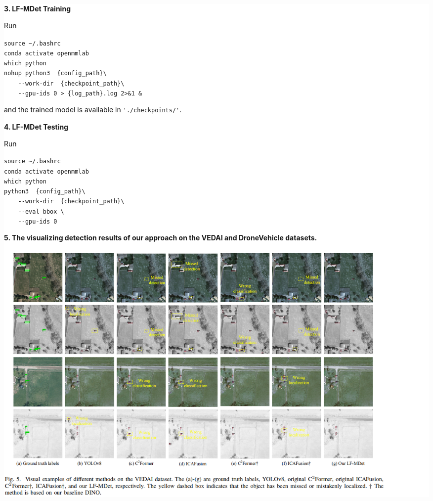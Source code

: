 
**3. LF-MDet Training**

Run 
```
source ~/.bashrc
conda activate openmmlab
which python
nohup python3  {config_path}\
    --work-dir  {checkpoint_path}\
    --gpu-ids 0 > {log_path}.log 2>&1 &
``` 
and the trained model is available in ``'./checkpoints/'``.


**4. LF-MDet Testing**

Run 
```
source ~/.bashrc
conda activate openmmlab
which python
python3  {config_path}\
    --work-dir  {checkpoint_path}\
    --eval bbox \
    --gpu-ids 0
``` 


**5. The visualizing detection results of our approach on the VEDAI and DroneVehicle datasets.**

<img src="image//results1.png" width="90%" align=center />
